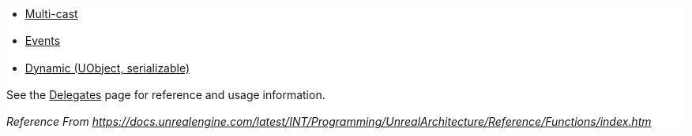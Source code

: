 - [Multi-cast](https://docs.unrealengine.com/latest/INT/Programming/UnrealArchitecture/Delegates/Multicast/index.html)

- [Events](https://docs.unrealengine.com/latest/INT/Programming/UnrealArchitecture/Delegates/Events/index.html)

- [Dynamic (UObject, serializable)](https://docs.unrealengine.com/latest/INT/Programming/UnrealArchitecture/Delegates/Dynamic/index.html)

See the [Delegates](https://docs.unrealengine.com/latest/INT/Programming/UnrealArchitecture/Delegates/index.html) page for reference and usage information.

*Reference From <https://docs.unrealengine.com/latest/INT/Programming/UnrealArchitecture/Reference/Functions/index.htm>*
